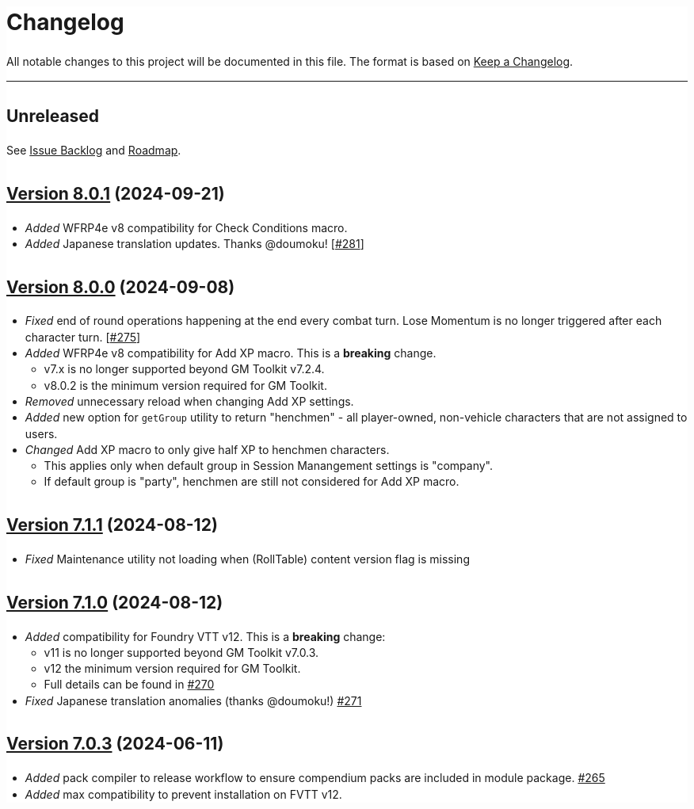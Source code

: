 # Changelog
All notable changes to this project will be documented in this file.  The format is based on [Keep a Changelog](https://keepachangelog.com/en/1.0.0/).

---

## Unreleased
See [Issue Backlog](../../issues) and [Roadmap](../../milestones).

## [Version 8.0.1](https://github.com/Jagusti/fvtt-wfrp4e-gmtoolkit/releases/tag/v8.0.1)  (2024-09-21)
- *Added* WFRP4e v8 compatibility for Check Conditions macro.
- *Added* Japanese translation updates. Thanks @doumoku! [[#281](https://github.com/Jagusti/fvtt-wfrp4e-gmtoolkit/pull/281)]

## [Version 8.0.0](https://github.com/Jagusti/fvtt-wfrp4e-gmtoolkit/releases/tag/v8.0.0)  (2024-09-08)
* *Fixed* end of round operations happening at the end every combat turn. Lose Momentum is no longer triggered after each character turn. [[#275](https://github.com/Jagusti/fvtt-wfrp4e-gmtoolkit/issues/275)]
* *Added* WFRP4e v8 compatibility for Add XP macro. This is a **breaking** change.
  * v7.x is no longer supported beyond GM Toolkit v7.2.4.
  * v8.0.2 is the minimum version required for GM Toolkit.
* *Removed* unnecessary reload when changing Add XP settings.
* *Added* new option for `getGroup` utility to return "henchmen" - all player-owned, non-vehicle characters that are not assigned to users. 
* *Changed* Add XP macro to only give half XP to henchmen characters. 
  * This applies only when default group in Session Manangement settings is "company". 
  * If default group is "party", henchmen are still not considered for Add XP macro. 

## [Version 7.1.1](https://github.com/Jagusti/fvtt-wfrp4e-gmtoolkit/releases/tag/v7.1.1)  (2024-08-12)
* *Fixed* Maintenance utility not loading when (RollTable) content version flag is missing

## [Version 7.1.0](https://github.com/Jagusti/fvtt-wfrp4e-gmtoolkit/releases/tag/v7.1.0)  (2024-08-12)
* *Added* compatibility for Foundry VTT v12. This is a **breaking** change:
  * v11 is no longer supported beyond GM Toolkit v7.0.3.
  * v12 the minimum version required for GM Toolkit.
  * Full details can be found in [#270](https://github.com/Jagusti/fvtt-wfrp4e-gmtoolkit/issues/270)
* *Fixed* Japanese translation anomalies (thanks @doumoku!) [#271](https://github.com/Jagusti/fvtt-wfrp4e-gmtoolkit/pull/271)

## [Version 7.0.3](https://github.com/Jagusti/fvtt-wfrp4e-gmtoolkit/releases/tag/v7.0.3)  (2024-06-11)
* *Added* pack compiler to release workflow to ensure compendium packs are included in module package. [#265](https://github.com/Jagusti/fvtt-wfrp4e-gmtoolkit/issues/265)
* *Added* max compatibility to prevent installation on FVTT v12. 
